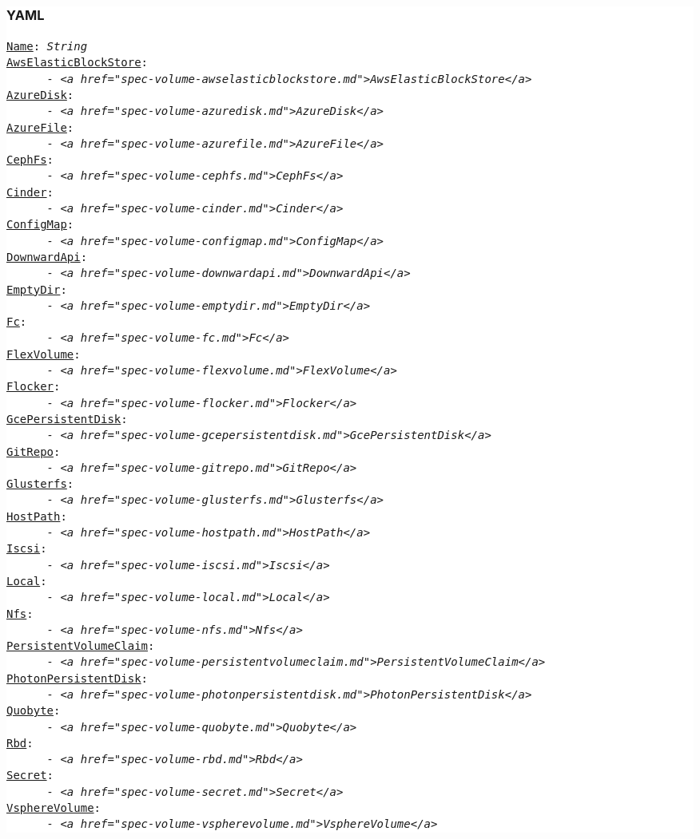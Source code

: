 
### YAML

<pre>
<a href="#name" title="Name">Name</a>: <i>String</i>
<a href="#awselasticblockstore" title="AwsElasticBlockStore">AwsElasticBlockStore</a>: <i>
      - &lt;a href=&#34;spec-volume-awselasticblockstore.md&#34;&gt;AwsElasticBlockStore&lt;/a&gt;</i>
<a href="#azuredisk" title="AzureDisk">AzureDisk</a>: <i>
      - &lt;a href=&#34;spec-volume-azuredisk.md&#34;&gt;AzureDisk&lt;/a&gt;</i>
<a href="#azurefile" title="AzureFile">AzureFile</a>: <i>
      - &lt;a href=&#34;spec-volume-azurefile.md&#34;&gt;AzureFile&lt;/a&gt;</i>
<a href="#cephfs" title="CephFs">CephFs</a>: <i>
      - &lt;a href=&#34;spec-volume-cephfs.md&#34;&gt;CephFs&lt;/a&gt;</i>
<a href="#cinder" title="Cinder">Cinder</a>: <i>
      - &lt;a href=&#34;spec-volume-cinder.md&#34;&gt;Cinder&lt;/a&gt;</i>
<a href="#configmap" title="ConfigMap">ConfigMap</a>: <i>
      - &lt;a href=&#34;spec-volume-configmap.md&#34;&gt;ConfigMap&lt;/a&gt;</i>
<a href="#downwardapi" title="DownwardApi">DownwardApi</a>: <i>
      - &lt;a href=&#34;spec-volume-downwardapi.md&#34;&gt;DownwardApi&lt;/a&gt;</i>
<a href="#emptydir" title="EmptyDir">EmptyDir</a>: <i>
      - &lt;a href=&#34;spec-volume-emptydir.md&#34;&gt;EmptyDir&lt;/a&gt;</i>
<a href="#fc" title="Fc">Fc</a>: <i>
      - &lt;a href=&#34;spec-volume-fc.md&#34;&gt;Fc&lt;/a&gt;</i>
<a href="#flexvolume" title="FlexVolume">FlexVolume</a>: <i>
      - &lt;a href=&#34;spec-volume-flexvolume.md&#34;&gt;FlexVolume&lt;/a&gt;</i>
<a href="#flocker" title="Flocker">Flocker</a>: <i>
      - &lt;a href=&#34;spec-volume-flocker.md&#34;&gt;Flocker&lt;/a&gt;</i>
<a href="#gcepersistentdisk" title="GcePersistentDisk">GcePersistentDisk</a>: <i>
      - &lt;a href=&#34;spec-volume-gcepersistentdisk.md&#34;&gt;GcePersistentDisk&lt;/a&gt;</i>
<a href="#gitrepo" title="GitRepo">GitRepo</a>: <i>
      - &lt;a href=&#34;spec-volume-gitrepo.md&#34;&gt;GitRepo&lt;/a&gt;</i>
<a href="#glusterfs" title="Glusterfs">Glusterfs</a>: <i>
      - &lt;a href=&#34;spec-volume-glusterfs.md&#34;&gt;Glusterfs&lt;/a&gt;</i>
<a href="#hostpath" title="HostPath">HostPath</a>: <i>
      - &lt;a href=&#34;spec-volume-hostpath.md&#34;&gt;HostPath&lt;/a&gt;</i>
<a href="#iscsi" title="Iscsi">Iscsi</a>: <i>
      - &lt;a href=&#34;spec-volume-iscsi.md&#34;&gt;Iscsi&lt;/a&gt;</i>
<a href="#local" title="Local">Local</a>: <i>
      - &lt;a href=&#34;spec-volume-local.md&#34;&gt;Local&lt;/a&gt;</i>
<a href="#nfs" title="Nfs">Nfs</a>: <i>
      - &lt;a href=&#34;spec-volume-nfs.md&#34;&gt;Nfs&lt;/a&gt;</i>
<a href="#persistentvolumeclaim" title="PersistentVolumeClaim">PersistentVolumeClaim</a>: <i>
      - &lt;a href=&#34;spec-volume-persistentvolumeclaim.md&#34;&gt;PersistentVolumeClaim&lt;/a&gt;</i>
<a href="#photonpersistentdisk" title="PhotonPersistentDisk">PhotonPersistentDisk</a>: <i>
      - &lt;a href=&#34;spec-volume-photonpersistentdisk.md&#34;&gt;PhotonPersistentDisk&lt;/a&gt;</i>
<a href="#quobyte" title="Quobyte">Quobyte</a>: <i>
      - &lt;a href=&#34;spec-volume-quobyte.md&#34;&gt;Quobyte&lt;/a&gt;</i>
<a href="#rbd" title="Rbd">Rbd</a>: <i>
      - &lt;a href=&#34;spec-volume-rbd.md&#34;&gt;Rbd&lt;/a&gt;</i>
<a href="#secret" title="Secret">Secret</a>: <i>
      - &lt;a href=&#34;spec-volume-secret.md&#34;&gt;Secret&lt;/a&gt;</i>
<a href="#vspherevolume" title="VsphereVolume">VsphereVolume</a>: <i>
      - &lt;a href=&#34;spec-volume-vspherevolume.md&#34;&gt;VsphereVolume&lt;/a&gt;</i>
</pre>
